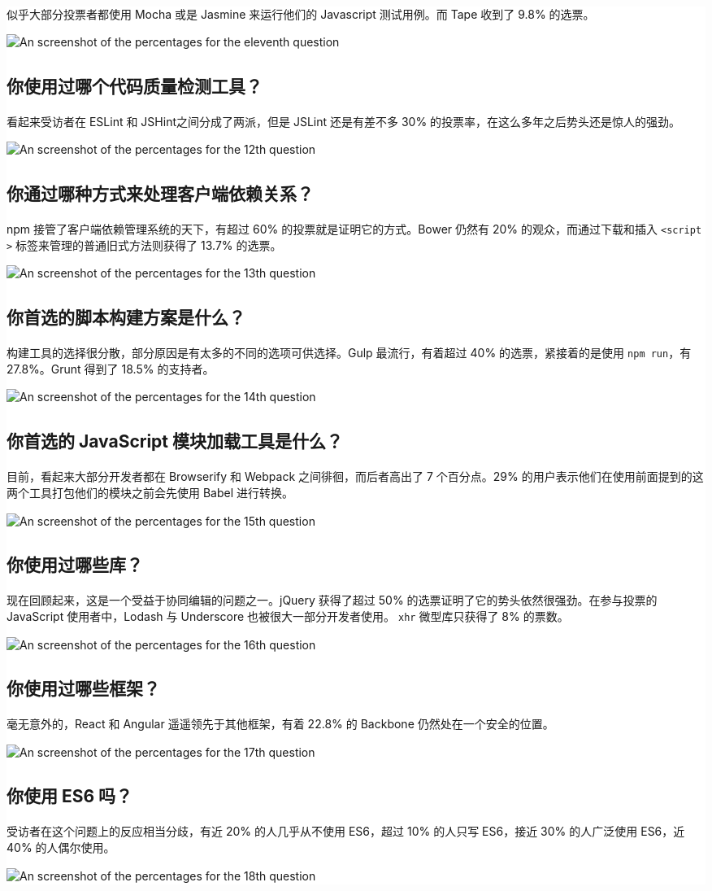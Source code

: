 似乎大部分投票者都使用 Mocha 或是 Jasmine 来运行他们的 Javascript 测试用例。而 Tape 收到了 9.8% 的选票。

![An screenshot of the percentages for the eleventh question](https://i.imgur.com/20nUzJu.png)

## 你使用过哪个代码质量检测工具？

看起来受访者在 ESLint 和 JSHint之间分成了两派，但是 JSLint 还是有差不多 30% 的投票率，在这么多年之后势头还是惊人的强劲。

![An screenshot of the percentages for the 12th question](https://i.imgur.com/RC8ePwr.png)

## 你通过哪种方式来处理客户端依赖关系？

npm 接管了客户端依赖管理系统的天下，有超过 60% 的投票就是证明它的方式。Bower 仍然有 20% 的观众，而通过下载和插入 `<script>` 标签来管理的普通旧式方法则获得了 13.7% 的选票。

![An screenshot of the percentages for the 13th question](https://i.imgur.com/TOQiSZP.png)

## 你首选的脚本构建方案是什么？

构建工具的选择很分散，部分原因是有太多的不同的选项可供选择。Gulp 最流行，有着超过 40% 的选票，紧接着的是使用 `npm run`，有 27.8%。Grunt 得到了 18.5% 的支持者。

![An screenshot of the percentages for the 14th question](https://i.imgur.com/xXlEE3E.png)

## 你首选的 JavaScript 模块加载工具是什么？

目前，看起来大部分开发者都在 Browserify 和 Webpack 之间徘徊，而后者高出了 7 个百分点。29% 的用户表示他们在使用前面提到的这两个工具打包他们的模块之前会先使用 Babel 进行转换。

![An screenshot of the percentages for the 15th question](https://i.imgur.com/pQPMC7V.png)

## 你使用过哪些库？

现在回顾起来，这是一个受益于协同编辑的问题之一。jQuery 获得了超过 50% 的选票证明了它的势头依然很强劲。在参与投票的 JavaScript 使用者中，Lodash 与 Underscore 也被很大一部分开发者使用。 `xhr` 微型库只获得了 8% 的票数。

![An screenshot of the percentages for the 16th question](https://i.imgur.com/7jAwy05.png)

## 你使用过哪些框架？

毫无意外的，React 和 Angular 遥遥领先于其他框架，有着 22.8% 的 Backbone 仍然处在一个安全的位置。

![An screenshot of the percentages for the 17th question](https://i.imgur.com/zpSAISK.png)

## 你使用 ES6 吗？

受访者在这个问题上的反应相当分歧，有近 20% 的人几乎从不使用 ES6，超过 10% 的人只写 ES6，接近 30% 的人广泛使用 ES6，近 40% 的人偶尔使用。

![An screenshot of the percentages for the 18th question](https://i.imgur.com/hAnbtfN.png)
